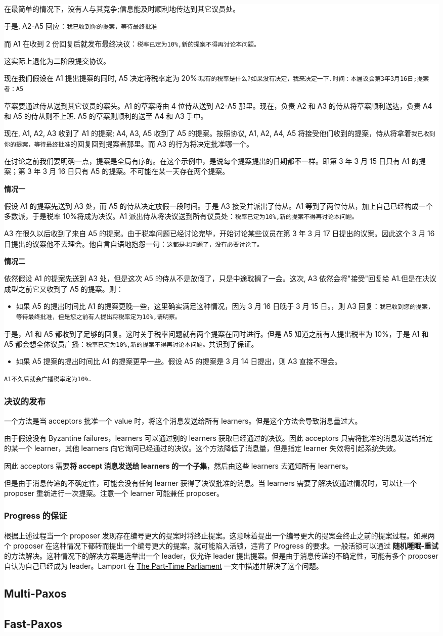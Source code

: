 在最简单的情况下，没有人与其竞争;信息能及时顺利地传达到其它议员处。

于是, A2-A5 回应：`我已收到你的提案，等待最终批准`

而 A1 在收到 2 份回复后就发布最终决议：`税率已定为10%,新的提案不得再讨论本问题。`

这实际上退化为二阶段提交协议。

现在我们假设在 A1 提出提案的同时, A5 决定将税率定为 20%:`现有的税率是什么?如果没有决定，我来决定一下.时间：本届议会第3年3月16日;提案者：A5`

草案要通过侍从送到其它议员的案头。A1 的草案将由 4 位侍从送到 A2-A5 那里。现在，负责 A2 和 A3 的侍从将草案顺利送达，负责 A4 和 A5 的侍从则不上班. A5 的草案则顺利的送至 A4 和 A3 手中。

现在, A1, A2, A3 收到了 A1 的提案; A4, A3, A5 收到了 A5 的提案。按照协议, A1, A2, A4, A5 将接受他们收到的提案，侍从将拿着`我已收到你的提案，等待最终批准`的回复回到提案者那里。而 A3 的行为将决定批准哪一个。

在讨论之前我们要明确一点，提案是全局有序的。在这个示例中，是说每个提案提出的日期都不一样。即第 3 年 3 月 15 日只有 A1 的提案；第 3 年 3 月 16 日只有 A5 的提案。不可能在某一天存在两个提案。

**情况一**

假设 A1 的提案先送到 A3 处，而 A5 的侍从决定放假一段时间。于是 A3 接受并派出了侍从。A1 等到了两位侍从，加上自己已经构成一个多数派，于是税率 10%将成为决议。A1 派出侍从将决议送到所有议员处：`税率已定为10%,新的提案不得再讨论本问题。`

A3 在很久以后收到了来自 A5 的提案。由于税率问题已经讨论完毕，开始讨论某些议员在第 3 年 3 月 17 日提出的议案。因此这个 3 月 16 日提出的议案他不去理会。他自言自语地抱怨一句：`这都是老问题了，没有必要讨论了。`

**情况二**

依然假设 A1 的提案先送到 A3 处，但是这次 A5 的侍从不是放假了，只是中途耽搁了一会。这次, A3 依然会将"接受"回复给 A1.但是在决议成型之前它又收到了 A5 的提案。则：

- 如果 A5 的提出时间比 A1 的提案更晚一些，这里确实满足这种情况，因为 3 月 16 日晚于 3 月 15 日。，则 A3 回复：`我已收到您的提案，等待最终批准，但是您之前有人提出将税率定为10%,请明察。`

于是，A1 和 A5 都收到了足够的回复。这时关于税率问题就有两个提案在同时进行。但是 A5 知道之前有人提出税率为 10%，于是 A1 和 A5 都会想全体议员广播：`税率已定为10%,新的提案不得再讨论本问题。`共识到了保证。

- 如果 A5 提案的提出时间比 A1 的提案更早一些。假设 A5 的提案是 3 月 14 日提出，则 A3 直接不理会。

`A1不久后就会广播税率定为10%.`

### 决议的发布

一个方法是当 acceptors 批准一个 value 时，将这个消息发送给所有 learners。但是这个方法会导致消息量过大。

由于假设没有 Byzantine failures，learners 可以通过别的 learners 获取已经通过的决议。因此 acceptors 只需将批准的消息发送给指定的某一个 learner，其他 learners 向它询问已经通过的决议。这个方法降低了消息量，但是指定 learner 失效将引起系统失效。

因此 acceptors 需要**将 accept 消息发送给 learners 的一个子集**，然后由这些 learners 去通知所有 learners。

但是由于消息传递的不确定性，可能会没有任何 learner 获得了决议批准的消息。当 learners 需要了解决议通过情况时，可以让一个 proposer 重新进行一次提案。注意一个 learner 可能兼任 proposer。

### Progress 的保证

根据上述过程当一个 proposer 发现存在编号更大的提案时将终止提案。这意味着提出一个编号更大的提案会终止之前的提案过程。如果两个 proposer 在这种情况下都转而提出一个编号更大的提案，就可能陷入活锁，违背了 Progress 的要求。一般活锁可以通过 **随机睡眠-重试** 的方法解决。这种情况下的解决方案是选举出一个 leader，仅允许 leader 提出提案。但是由于消息传递的不确定性，可能有多个 proposer 自认为自己已经成为 leader。Lamport 在 [The Part-Time Parliament](http://lamport.azurewebsites.net/pubs/lamport-paxos.pdf) 一文中描述并解决了这个问题。

## Multi-Paxos

## Fast-Paxos